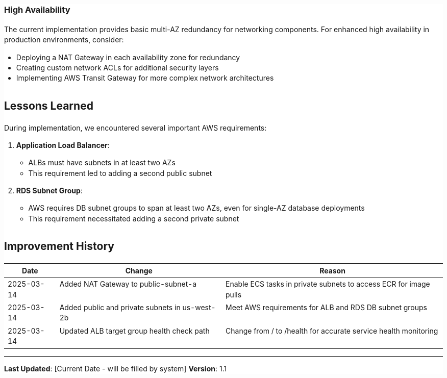 ### High Availability

The current implementation provides basic multi-AZ redundancy for networking components. For enhanced high availability in production environments, consider:

- Deploying a NAT Gateway in each availability zone for redundancy
- Creating custom network ACLs for additional security layers
- Implementing AWS Transit Gateway for more complex network architectures

## Lessons Learned

During implementation, we encountered several important AWS requirements:

1. **Application Load Balancer**:

   - ALBs must have subnets in at least two AZs
   - This requirement led to adding a second public subnet

2. **RDS Subnet Group**:
   - AWS requires DB subnet groups to span at least two AZs, even for single-AZ database deployments
   - This requirement necessitated adding a second private subnet

## Improvement History

| Date       | Change                                         | Reason                                                            |
| ---------- | ---------------------------------------------- | ----------------------------------------------------------------- |
| 2025-03-14 | Added NAT Gateway to public-subnet-a           | Enable ECS tasks in private subnets to access ECR for image pulls |
| 2025-03-14 | Added public and private subnets in us-west-2b | Meet AWS requirements for ALB and RDS DB subnet groups            |
| 2025-03-14 | Updated ALB target group health check path     | Change from / to /health for accurate service health monitoring   |

---

**Last Updated**: [Current Date - will be filled by system]
**Version**: 1.1
